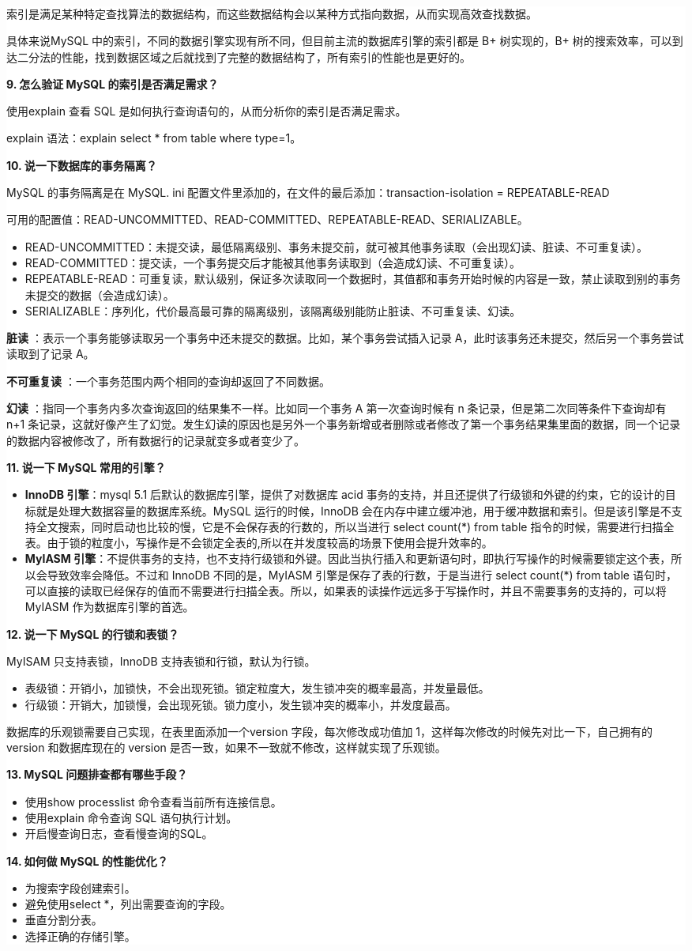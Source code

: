 索引是满足某种特定查找算法的数据结构，而这些数据结构会以某种方式指向数据，从而实现高效查找数据。

具体来说MySQL 中的索引，不同的数据引擎实现有所不同，但目前主流的数据库引擎的索引都是 B+ 树实现的，B+ 树的搜索效率，可以到达二分法的性能，找到数据区域之后就找到了完整的数据结构了，所有索引的性能也是更好的。

**9. 怎么验证 MySQL 的索引是否满足需求？**

使用explain 查看 SQL 是如何执行查询语句的，从而分析你的索引是否满足需求。

explain 语法：explain select \* from table where type=1。

**10. 说一下数据库的事务隔离？**

MySQL 的事务隔离是在 MySQL. ini 配置文件里添加的，在文件的最后添加：transaction-isolation = REPEATABLE-READ

可用的配置值：READ-UNCOMMITTED、READ-COMMITTED、REPEATABLE-READ、SERIALIZABLE。

* READ-UNCOMMITTED：未提交读，最低隔离级别、事务未提交前，就可被其他事务读取（会出现幻读、脏读、不可重复读）。
* READ-COMMITTED：提交读，一个事务提交后才能被其他事务读取到（会造成幻读、不可重复读）。
* REPEATABLE-READ：可重复读，默认级别，保证多次读取同一个数据时，其值都和事务开始时候的内容是一致，禁止读取到别的事务未提交的数据（会造成幻读）。
* SERIALIZABLE：序列化，代价最高最可靠的隔离级别，该隔离级别能防止脏读、不可重复读、幻读。

**脏读** ：表示一个事务能够读取另一个事务中还未提交的数据。比如，某个事务尝试插入记录 A，此时该事务还未提交，然后另一个事务尝试读取到了记录 A。

**不可重复读** ：一个事务范围内两个相同的查询却返回了不同数据。

**幻读** ：指同一个事务内多次查询返回的结果集不一样。比如同一个事务 A 第一次查询时候有 n 条记录，但是第二次同等条件下查询却有 n+1 条记录，这就好像产生了幻觉。发生幻读的原因也是另外一个事务新增或者删除或者修改了第一个事务结果集里面的数据，同一个记录的数据内容被修改了，所有数据行的记录就变多或者变少了。

**11. 说一下 MySQL 常用的引擎？**

* **InnoDB 引擎**：mysql 5.1 后默认的数据库引擎，提供了对数据库 acid 事务的支持，并且还提供了行级锁和外键的约束，它的设计的目标就是处理大数据容量的数据库系统。MySQL 运行的时候，InnoDB 会在内存中建立缓冲池，用于缓冲数据和索引。但是该引擎是不支持全文搜索，同时启动也比较的慢，它是不会保存表的行数的，所以当进行 select count\(\*\) from table 指令的时候，需要进行扫描全表。由于锁的粒度小，写操作是不会锁定全表的,所以在并发度较高的场景下使用会提升效率的。
* **MyIASM 引擎**：不提供事务的支持，也不支持行级锁和外键。因此当执行插入和更新语句时，即执行写操作的时候需要锁定这个表，所以会导致效率会降低。不过和 InnoDB 不同的是，MyIASM 引擎是保存了表的行数，于是当进行 select count\(\*\) from table 语句时，可以直接的读取已经保存的值而不需要进行扫描全表。所以，如果表的读操作远远多于写操作时，并且不需要事务的支持的，可以将 MyIASM 作为数据库引擎的首选。

**12. 说一下 MySQL 的行锁和表锁？**

MyISAM 只支持表锁，InnoDB 支持表锁和行锁，默认为行锁。

* 表级锁：开销小，加锁快，不会出现死锁。锁定粒度大，发生锁冲突的概率最高，并发量最低。
* 行级锁：开销大，加锁慢，会出现死锁。锁力度小，发生锁冲突的概率小，并发度最高。

数据库的乐观锁需要自己实现，在表里面添加一个version 字段，每次修改成功值加 1，这样每次修改的时候先对比一下，自己拥有的 version 和数据库现在的 version 是否一致，如果不一致就不修改，这样就实现了乐观锁。

**13. MySQL 问题排查都有哪些手段？**

* 使用show processlist 命令查看当前所有连接信息。
* 使用explain 命令查询 SQL 语句执行计划。
* 开启慢查询日志，查看慢查询的SQL。

**14. 如何做 MySQL 的性能优化？**

* 为搜索字段创建索引。
* 避免使用select \*，列出需要查询的字段。
* 垂直分割分表。
* 选择正确的存储引擎。
